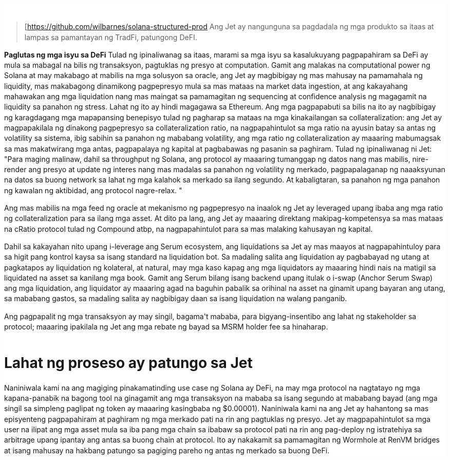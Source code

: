 <img alt="" class="ef es eo ex w" src="https://miro.medium.com/max/1400/0*fJWA90fWMiF0rVR3" max-width="700" max-height="516"/>

>[https://github.com/wilbarnes/solana-structured-prod
Ang Jet ay nangunguna sa pagdadala ng mga produkto sa itaas at lampas sa pamantayan ng TradFi, patungong DeFI.

**Paglutas ng mga isyu sa DeFi**
Tulad ng ipinaliwanag sa itaas, marami sa mga isyu sa kasalukuyang pagpapahiram sa DeFi ay mula sa mabagal na bilis ng transaksyon, pagtuklas ng presyo at computation. Gamit ang malakas na computational power ng Solana at may makabago at mabilis na mga solusyon sa oracle, ang Jet ay magbibigay ng mas mahusay na pamamahala ng liquidity, mas makabagong dinamikong pagpepresyo mula sa mas mataas na market data ingestion, at ang kakayahang mahawakan ang mga liquidation nang mas maingat sa pamamagitan ng sequencing at confidence analysis ng magagamit na liquidity sa panahon ng stress. Lahat ng ito ay hindi magagawa sa Ethereum. Ang mga pagpapabuti sa bilis na ito ay nagbibigay ng karagdagang mga mapapansing benepisyo tulad ng pagharap sa mataas na mga kinakailangan sa collateralization: ang Jet ay magpapakilala ng dinakong pagpepresyo sa collateralization ratio, na nagpapahintulot sa mga ratio na ayusin batay sa antas ng volatility sa sistema, ibig sabihin sa panahon ng mababang volatility, ang mga ratio ng collateralization ay maaaring mabumagsak sa mas makatwirang mga antas, pagpapalaya ng kapital at pagbabawas ng pasanin sa paghiram. Tulad ng ipinaliwanag ni Jet: "Para maging malinaw, dahil sa throughput ng Solana, ang protocol ay maaaring tumanggap ng datos nang mas mabilis, nire-render ang presyo at update ng interes nang mas madalas sa panahon ng volatility ng merkado, pagpapalaganap ng naaaksyunan na datos sa buong network sa lahat ng mga kalahok sa merkado sa ilang segundo. At kabaligtaran, sa panahon ng mga panahon ng kawalan ng aktibidad, ang protocol nagre-relax. "

Ang mas mabilis na mga feed ng oracle at mekanismo ng pagpepresyo na inaalok ng Jet ay leveraged upang ibaba ang mga ratio ng collateralization para sa ilang mga asset. At dito pa lang, ang Jet ay maaaring direktang makipag-kompetensya sa mas mataas na cRatio protocol tulad ng Compound atbp, na nagpapahintulot para sa mas malaking kahusayan ng kapital.

Dahil sa kakayahan nito upang i-leverage ang Serum ecosystem, ang liquidations sa Jet ay mas maayos at nagpapahintuloy para sa higit pang kontrol kaysa sa isang standard na liquidation bot. Sa madaling salita ang liquidation ay pagbabayad ng utang at pagkatapos ay liquidation ng kolateral, at natural, may mga kaso kapag ang mga liquidators ay maaaring hindi nais na matigil sa liquidated na asset sa kanilang mga book. Gamit ang Serum bilang isang backend upang itulak o i-swap (Anchor Serum Swap) ang mga liquidation, ang liquidator ay maaaring agad na baguhin pabalik sa orihinal na asset na ginamit upang bayaran ang utang, sa mababang gastos, sa madaling salita ay nagbibigay daan sa isang liquidation na walang panganib.

Ang pagpapalit ng mga transaksyon ay may singil, bagama't mababa, para bigyang-insentibo ang lahat ng stakeholder sa protocol; maaaring ipakilala ng Jet ang mga rebate ng bayad sa MSRM holder fee sa hinaharap.

**Lahat ng proseso ay patungo sa Jet**
=====================================

Naniniwala kami na ang magiging pinakamatinding use case ng Solana ay DeFi, na may mga protocol na nagtatayo ng mga kapana-panabik na bagong tool na ginagamit ang mga transaksyon na mababa sa isang segundo at mababang bayad (ang mga singil sa simpleng paglipat ng token ay maaaring kasingbaba ng $0.00001). Naniniwala kami na ang Jet ay hahantong sa mas episyenteng pagpapahiram at paghiram ng mga merkado pati na rin ang pagtuklas ng presyo. Jet ay magpapahintulot sa mga user na ilipat ang mga asset mula sa iba pang mga chain sa ibabaw sa protocol pati na rin ang pag-deploy ng istratehiya sa arbitrage upang ipantay ang antas sa buong chain at protocol. Ito ay nakakamit sa pamamagitan ng Wormhole at RenVM bridges at isang mahusay na hakbang patungo sa pagiging pareho ng antas ng merkado sa buong DeFi.
